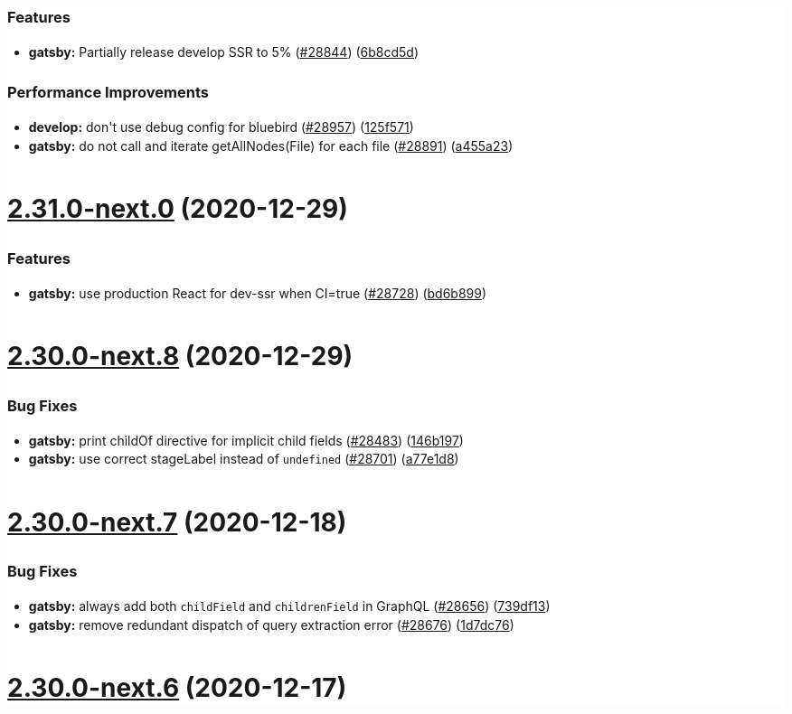 ### Features

- **gatsby:** Partially release develop SSR to 5% ([#28844](https://github.com/gatsbyjs/gatsby/issues/28844)) ([6b8cd5d](https://github.com/gatsbyjs/gatsby/commit/6b8cd5d69bc8a5ad63413756eb71ff3e739230e5))

### Performance Improvements

- **develop:** don't use debug config for bluebird ([#28957](https://github.com/gatsbyjs/gatsby/issues/28957)) ([125f571](https://github.com/gatsbyjs/gatsby/commit/125f571880190b55d6e9c03672b6d79e854dd4bd))
- **gatsby:** do not call and iterate getAllNodes(File) for each file ([#28891](https://github.com/gatsbyjs/gatsby/issues/28891)) ([a455a23](https://github.com/gatsbyjs/gatsby/commit/a455a2396c97997dca6fb0797e845de0acebd2f6))

# [2.31.0-next.0](https://github.com/gatsbyjs/gatsby/compare/gatsby@2.30.0-next.8...gatsby@2.31.0-next.0) (2020-12-29)

### Features

- **gatsby:** use production React for dev-ssr when CI=true ([#28728](https://github.com/gatsbyjs/gatsby/issues/28728)) ([bd6b899](https://github.com/gatsbyjs/gatsby/commit/bd6b899fdb22748c2ecc016643ed39e32d014a6b))

# [2.30.0-next.8](https://github.com/gatsbyjs/gatsby/compare/gatsby@2.30.0-next.7...gatsby@2.30.0-next.8) (2020-12-29)

### Bug Fixes

- **gatsby:** print childOf directive for implicit child fields ([#28483](https://github.com/gatsbyjs/gatsby/issues/28483)) ([146b197](https://github.com/gatsbyjs/gatsby/commit/146b1975cc83f862c883b27415b914e152c708e8))
- **gatsby:** use correct stageLabel instead of `undefined` ([#28701](https://github.com/gatsbyjs/gatsby/issues/28701)) ([a77e1d8](https://github.com/gatsbyjs/gatsby/commit/a77e1d80d5b3a75979760d3be2005742feb09266))

# [2.30.0-next.7](https://github.com/gatsbyjs/gatsby/compare/gatsby@2.30.0-next.6...gatsby@2.30.0-next.7) (2020-12-18)

### Bug Fixes

- **gatsby:** always add both `childField` and `childrenField` in GraphQL ([#28656](https://github.com/gatsbyjs/gatsby/issues/28656)) ([739df13](https://github.com/gatsbyjs/gatsby/commit/739df134adbffddab58d9f85032579169362a348))
- **gatsby:** remove redundant dispatch of query extraction error ([#28676](https://github.com/gatsbyjs/gatsby/issues/28676)) ([1d7dc76](https://github.com/gatsbyjs/gatsby/commit/1d7dc76a18de379e0004bd62a26d7630e0a060fe))

# [2.30.0-next.6](https://github.com/gatsbyjs/gatsby/compare/gatsby@2.30.0-next.5...gatsby@2.30.0-next.6) (2020-12-17)
